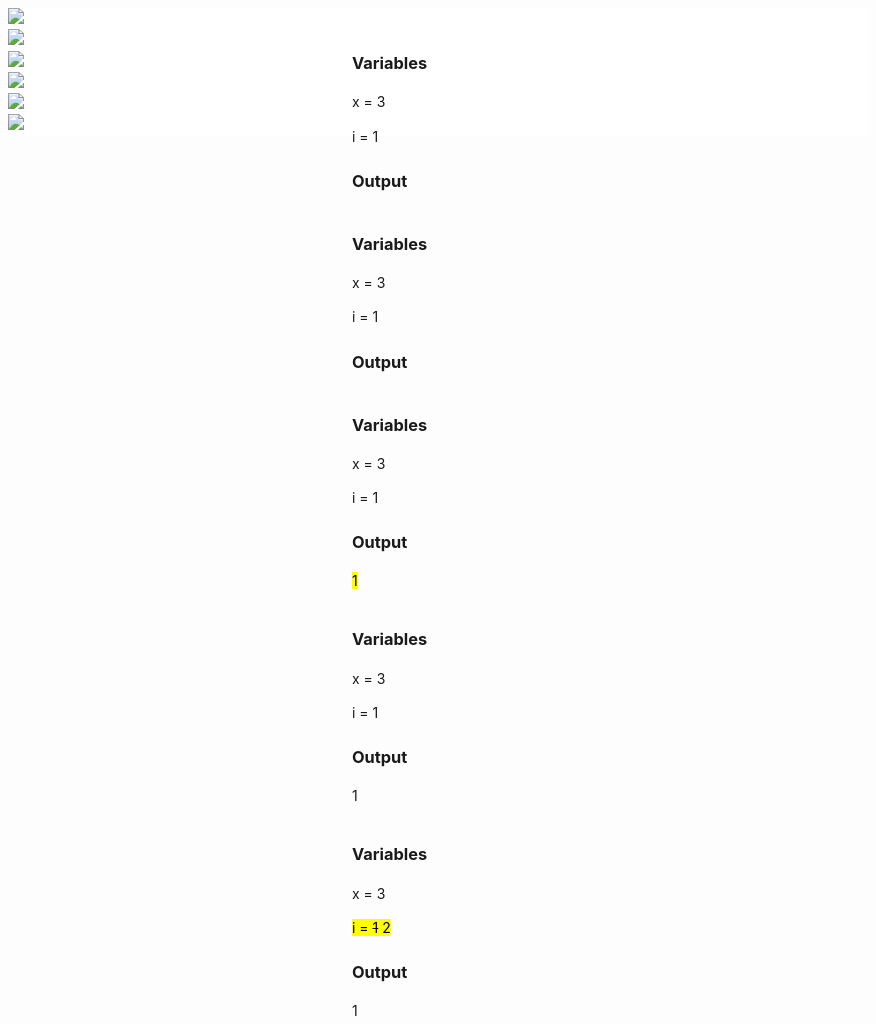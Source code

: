   <div style="width: 40%">
    <img class="plain stretch" style="height: 1000px" src="/cc210/images/05-loop/while3.png">
  </div>
</section>
<section>
  <div style="float: right; width: 60%">
    <h3>Variables</h3>
		<p>x = 3</p>
		<p>i = 1</p>
		<h3>Output</h3>
  </div>
  <div style="width: 40%">
    <img class="plain stretch" style="height: 1000px" src="/cc210/images/05-loop/while4.png">
  </div>
</section>
<section>
  <div style="float: right; width: 60%">
    <h3>Variables</h3>
		<p>x = 3</p>
		<p>i = 1</p>
		<h3>Output</h3>
  </div>
  <div style="width: 40%">
    <img class="plain stretch" style="height: 1000px" src="/cc210/images/05-loop/while5.png">
  </div>
</section>
<section>
  <div style="float: right; width: 60%">
    <h3>Variables</h3>
		<p>x = 3</p>
		<p>i = 1</p>
		<h3>Output</h3>
		<p><mark>1</mark></p>
  </div>
  <div style="width: 40%">
    <img class="plain stretch" style="height: 1000px" src="/cc210/images/05-loop/while5.png">
  </div>
</section>
<section>
  <div style="float: right; width: 60%">
    <h3>Variables</h3>
		<p>x = 3</p>
		<p>i = 1</p>
		<h3>Output</h3>
		<p>1</p>
  </div>
  <div style="width: 40%">
    <img class="plain stretch" style="height: 1000px" src="/cc210/images/05-loop/while6.png">
  </div>
</section>
<section>
  <div style="float: right; width: 60%">
    <h3>Variables</h3>
		<p>x = 3</p>
		<p><mark>i = <s>1</s> 2</mark></p>
		<h3>Output</h3>
		<p>1</p>
  </div>
  <div style="width: 40%">
    <img class="plain stretch" style="height: 1000px" src="/cc210/images/05-loop/while6.png">